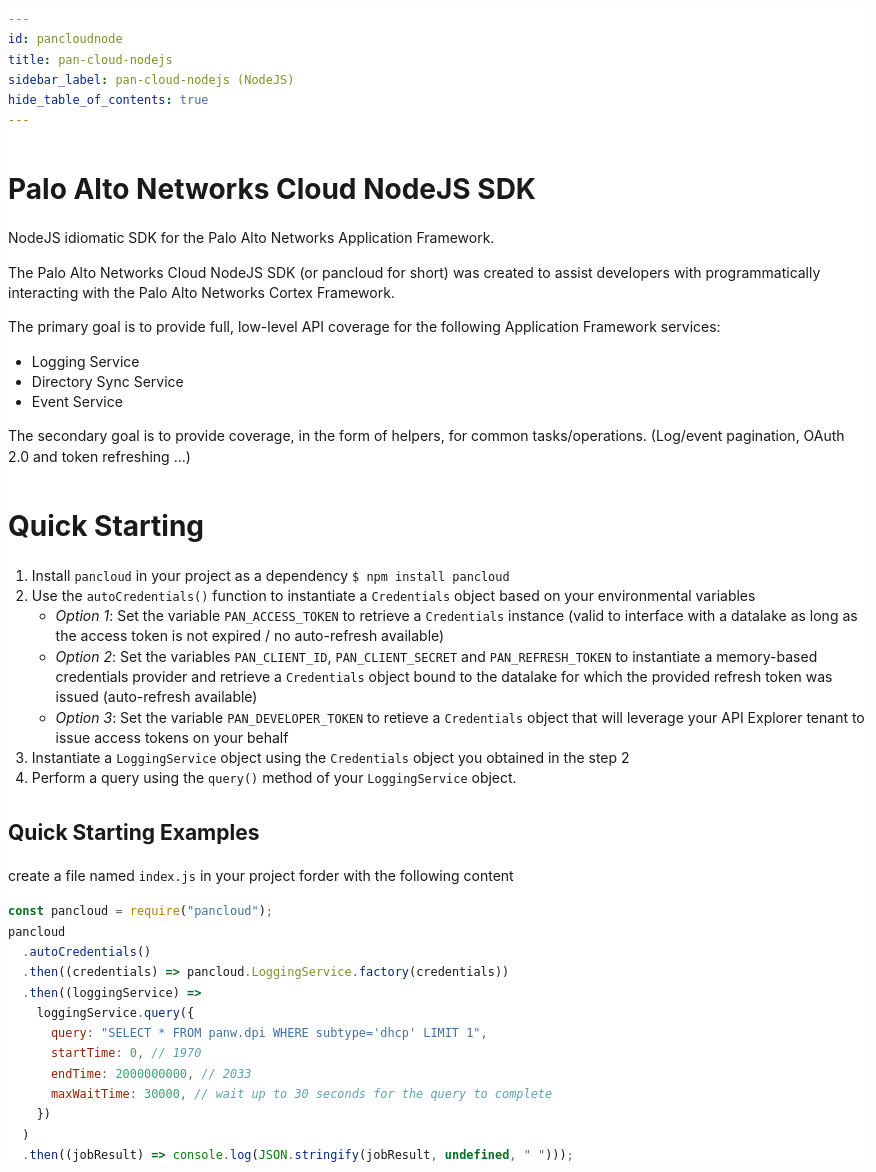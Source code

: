 ```yaml
---
id: pancloudnode
title: pan-cloud-nodejs
sidebar_label: pan-cloud-nodejs (NodeJS)
hide_table_of_contents: true
---
```


# Palo Alto Networks Cloud NodeJS SDK

NodeJS idiomatic SDK for the Palo Alto Networks Application Framework.

The Palo Alto Networks Cloud NodeJS SDK (or pancloud for short) was created to assist developers with programmatically interacting with the Palo Alto Networks Cortex Framework.

The primary goal is to provide full, low-level API coverage for the following Application Framework services:

- Logging Service
- Directory Sync Service
- Event Service

The secondary goal is to provide coverage, in the form of helpers, for common tasks/operations. (Log/event pagination, OAuth 2.0 and token refreshing ...)

# Quick Starting

1. Install `pancloud` in your project as a dependency
   `$ npm install pancloud`
2. Use the `autoCredentials()` function to instantiate a `Credentials` object based on your environmental variables
   - _Option 1_: Set the variable `PAN_ACCESS_TOKEN` to retrieve a `Credentials` instance (valid to interface with a datalake as long as the access token is not expired / no auto-refresh available)
   - _Option 2_: Set the variables `PAN_CLIENT_ID`, `PAN_CLIENT_SECRET` and `PAN_REFRESH_TOKEN` to instantiate a memory-based credentials provider and retrieve a `Credentials` object bound to the datalake for which the provided refresh token was issued (auto-refresh available)
   - _Option 3_: Set the variable `PAN_DEVELOPER_TOKEN` to retieve a `Credentials` object that will leverage your API Explorer tenant to issue access tokens on your behalf
3. Instantiate a `LoggingService` object using the `Credentials` object you obtained in the step 2
4. Perform a query using the `query()` method of your `LoggingService` object.

## Quick Starting Examples

create a file named `index.js` in your project forder with the following content

```js
const pancloud = require("pancloud");
pancloud
  .autoCredentials()
  .then((credentials) => pancloud.LoggingService.factory(credentials))
  .then((loggingService) =>
    loggingService.query({
      query: "SELECT * FROM panw.dpi WHERE subtype='dhcp' LIMIT 1",
      startTime: 0, // 1970
      endTime: 2000000000, // 2033
      maxWaitTime: 30000, // wait up to 30 seconds for the query to complete
    })
  )
  .then((jobResult) => console.log(JSON.stringify(jobResult, undefined, " ")));
```
